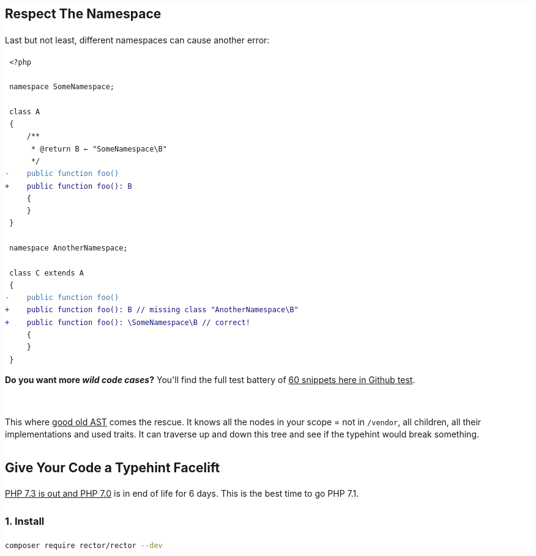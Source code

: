 ## Respect The Namespace

Last but not least, different namespaces can cause another error:

```diff
 <?php

 namespace SomeNamespace;

 class A
 {
     /**
      * @return B ← "SomeNamespace\B"
      */
-    public function foo()
+    public function foo(): B
     {
     }
 }

 namespace AnotherNamespace;

 class C extends A
 {
-    public function foo()
+    public function foo(): B // missing class "AnotherNamespace\B"
+    public function foo(): \SomeNamespace\B // correct!
     {
     }
 }
```

**Do you want more *wild code cases*?** You'll find the full test battery of [60 snippets here in Github test](https://github.com/rectorphp/rector/tree/master/packages/Php/tests/Rector/FunctionLike).

<br>

This where [good old AST](/blog/2018/10/25/why-ast-fixes-your-coding-standard-better-than-tokens) comes the rescue. It knows all the nodes in your scope = not in `/vendor`, all children, all their implementations and used traits. It can traverse up and down this tree and see if the typehint would break something.

## Give Your Code a Typehint Facelift

[PHP 7.3 is out and PHP 7.0](http://php.net/supported-versions.php) is in <span class="text-danger">end of life</span> for 6 days. This is the best time to go PHP 7.1.


### 1. Install

```bash
composer require rector/rector --dev
```
